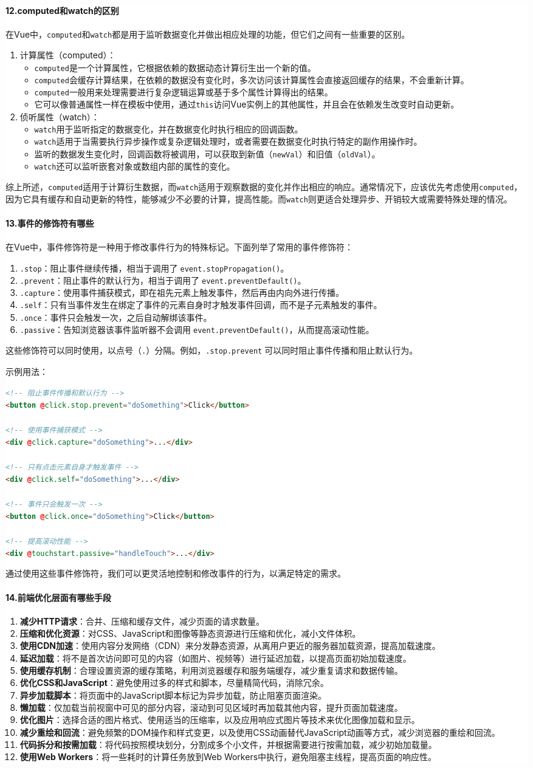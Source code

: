    #### 12.computed和watch的区别

   在Vue中，`computed`和`watch`都是用于监听数据变化并做出相应处理的功能，但它们之间有一些重要的区别。

   1. 计算属性（computed）：
      - `computed`是一个计算属性，它根据依赖的数据动态计算衍生出一个新的值。
      - `computed`会缓存计算结果，在依赖的数据没有变化时，多次访问该计算属性会直接返回缓存的结果，不会重新计算。
      - `computed`一般用来处理需要进行复杂逻辑运算或基于多个属性计算得出的结果。
      - 它可以像普通属性一样在模板中使用，通过`this`访问Vue实例上的其他属性，并且会在依赖发生改变时自动更新。
   2. 侦听属性（watch）：
      - `watch`用于监听指定的数据变化，并在数据变化时执行相应的回调函数。
      - `watch`适用于当需要执行异步操作或复杂逻辑处理时，或者需要在数据变化时执行特定的副作用操作时。
      - 监听的数据发生变化时，回调函数将被调用，可以获取到新值（`newVal`）和旧值（`oldVal`）。
      - `watch`还可以监听嵌套对象或数组内部的属性的变化。

   综上所述，`computed`适用于计算衍生数据，而`watch`适用于观察数据的变化并作出相应的响应。通常情况下，应该优先考虑使用`computed`，因为它具有缓存和自动更新的特性，能够减少不必要的计算，提高性能。而`watch`则更适合处理异步、开销较大或需要特殊处理的情况。

   #### 13.事件的修饰符有哪些

   在Vue中，事件修饰符是一种用于修改事件行为的特殊标记。下面列举了常用的事件修饰符：

   1. `.stop`：阻止事件继续传播，相当于调用了 `event.stopPropagation()`。
   2. `.prevent`：阻止事件的默认行为，相当于调用了 `event.preventDefault()`。
   3. `.capture`：使用事件捕获模式，即在祖先元素上触发事件，然后再由内向外进行传播。
   4. `.self`：只有当事件发生在绑定了事件的元素自身时才触发事件回调，而不是子元素触发的事件。
   5. `.once`：事件只会触发一次，之后自动解绑该事件。
   6. `.passive`：告知浏览器该事件监听器不会调用 `event.preventDefault()`，从而提高滚动性能。

   这些修饰符可以同时使用，以点号（`.`）分隔。例如，`.stop.prevent` 可以同时阻止事件传播和阻止默认行为。

   示例用法：

   ```html
   <!-- 阻止事件传播和默认行为 -->
   <button @click.stop.prevent="doSomething">Click</button>
   
   <!-- 使用事件捕获模式 -->
   <div @click.capture="doSomething">...</div>
   
   <!-- 只有点击元素自身才触发事件 -->
   <div @click.self="doSomething">...</div>
   
   <!-- 事件只会触发一次 -->
   <button @click.once="doSomething">Click</button>
   
   <!-- 提高滚动性能 -->
   <div @touchstart.passive="handleTouch">...</div>
   ```

   通过使用这些事件修饰符，我们可以更灵活地控制和修改事件的行为，以满足特定的需求。

   #### 14.前端优化层面有哪些手段

   1. **减少HTTP请求**：合并、压缩和缓存文件，减少页面的请求数量。
   2. **压缩和优化资源**：对CSS、JavaScript和图像等静态资源进行压缩和优化，减小文件体积。
   3. **使用CDN加速**：使用内容分发网络（CDN）来分发静态资源，从离用户更近的服务器加载资源，提高加载速度。
   4. **延迟加载**：将不是首次访问即可见的内容（如图片、视频等）进行延迟加载，以提高页面初始加载速度。
   5. **使用缓存机制**：合理设置资源的缓存策略，利用浏览器缓存和服务端缓存，减少重复请求和数据传输。
   6. **优化CSS和JavaScript**：避免使用过多的样式和脚本，尽量精简代码，消除冗余。
   7. **异步加载脚本**：将页面中的JavaScript脚本标记为异步加载，防止阻塞页面渲染。
   8. **懒加载**：仅加载当前视窗中可见的部分内容，滚动到可见区域时再加载其他内容，提升页面加载速度。
   9. **优化图片**：选择合适的图片格式、使用适当的压缩率，以及应用响应式图片等技术来优化图像加载和显示。
   10. **减少重绘和回流**：避免频繁的DOM操作和样式变更，以及使用CSS动画替代JavaScript动画等方式，减少浏览器的重绘和回流。
   11. **代码拆分和按需加载**：将代码按照模块划分，分割成多个小文件，并根据需要进行按需加载，减少初始加载量。
   12. **使用Web Workers**：将一些耗时的计算任务放到Web Workers中执行，避免阻塞主线程，提高页面的响应性。
